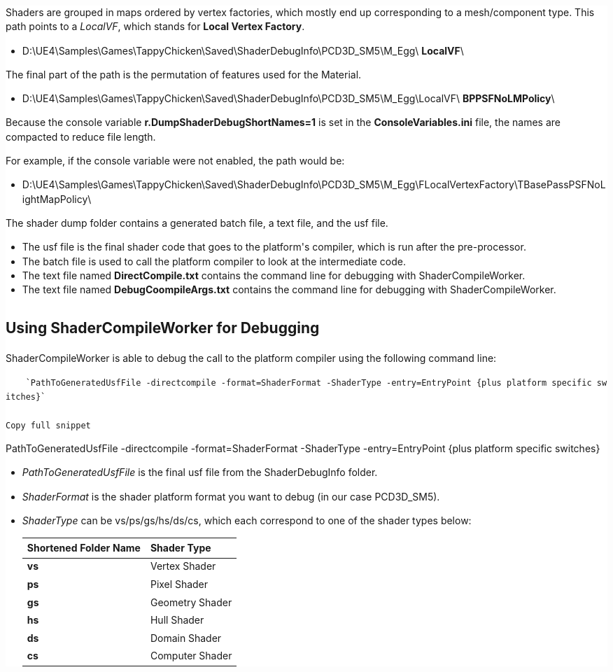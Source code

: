 Shaders are grouped in maps ordered by vertex factories, which mostly end up corresponding to a mesh/component type. This path points to a *LocalVF*, which stands for **Local Vertex Factory**.

-   D:\\UE4\\Samples\\Games\\TappyChicken\\Saved\\ShaderDebugInfo\\PCD3D\_SM5\\M\_Egg\\ **LocalVF**\\

The final part of the path is the permutation of features used for the Material.

-   D:\\UE4\\Samples\\Games\\TappyChicken\\Saved\\ShaderDebugInfo\\PCD3D\_SM5\\M\_Egg\\LocalVF\\ **BPPSFNoLMPolicy**\\

Because the console variable **r.DumpShaderDebugShortNames=1** is set in the **ConsoleVariables.ini** file, the names are compacted to reduce file length.

For example, if the console variable were not enabled, the path would be:

-   D:\\UE4\\Samples\\Games\\TappyChicken\\Saved\\ShaderDebugInfo\\PCD3D\_SM5\\M\_Egg\\FLocalVertexFactory\\TBasePassPSFNoLightMapPolicy\\

The shader dump folder contains a generated batch file, a text file, and the usf file.

-   The usf file is the final shader code that goes to the platform's compiler, which is run after the pre-processor.
-   The batch file is used to call the platform compiler to look at the intermediate code.
-   The text file named **DirectCompile.txt** contains the command line for debugging with ShaderCompileWorker.
-   The text file named **DebugCoompileArgs.txt** contains the command line for debugging with ShaderCompileWorker.

## Using ShaderCompileWorker for Debugging

ShaderCompileWorker is able to debug the call to the platform compiler using the following command line:

```
	`PathToGeneratedUsfFile -directcompile -format=ShaderFormat -ShaderType -entry=EntryPoint {plus platform specific switches}`

Copy full snippet
```
PathToGeneratedUsfFile -directcompile -format=ShaderFormat -ShaderType -entry=EntryPoint {plus platform specific switches}

-   *PathToGeneratedUsfFile* is the final usf file from the ShaderDebugInfo folder.
-   *ShaderFormat* is the shader platform format you want to debug (in our case PCD3D\_SM5).
-   *ShaderType* can be vs/ps/gs/hs/ds/cs, which each correspond to one of the shader types below:
    
    | Shortened Folder Name | Shader Type |
    | --- | --- |
    | **vs** | Vertex Shader |
    | **ps** | Pixel Shader |
    | **gs** | Geometry Shader |
    | **hs** | Hull Shader |
    | **ds** | Domain Shader |
    | **cs** | Computer Shader |
    